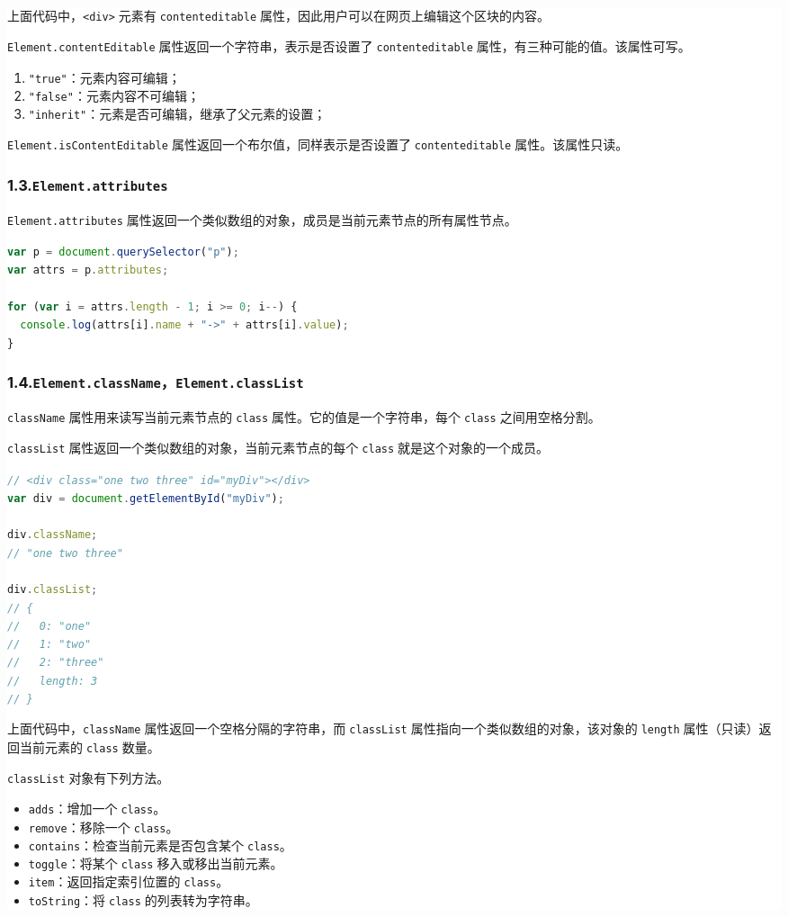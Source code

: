 上面代码中，`<div>` 元素有 `contenteditable` 属性，因此用户可以在网页上编辑这个区块的内容。

`Element.contentEditable` 属性返回一个字符串，表示是否设置了 `contenteditable` 属性，有三种可能的值。该属性可写。

1. `"true"`：元素内容可编辑；
2. `"false"`：元素内容不可编辑；
3. `"inherit"`：元素是否可编辑，继承了父元素的设置；

`Element.isContentEditable` 属性返回一个布尔值，同样表示是否设置了 `contenteditable` 属性。该属性只读。

### 1.3.`Element.attributes`

`Element.attributes` 属性返回一个类似数组的对象，成员是当前元素节点的所有属性节点。

```js
var p = document.querySelector("p");
var attrs = p.attributes;

for (var i = attrs.length - 1; i >= 0; i--) {
  console.log(attrs[i].name + "->" + attrs[i].value);
}
```

### 1.4.`Element.className`，`Element.classList`

`className` 属性用来读写当前元素节点的 `class` 属性。它的值是一个字符串，每个 `class` 之间用空格分割。

`classList` 属性返回一个类似数组的对象，当前元素节点的每个 `class` 就是这个对象的一个成员。

```js
// <div class="one two three" id="myDiv"></div>
var div = document.getElementById("myDiv");

div.className;
// "one two three"

div.classList;
// {
//   0: "one"
//   1: "two"
//   2: "three"
//   length: 3
// }
```

上面代码中，`className` 属性返回一个空格分隔的字符串，而 `classList` 属性指向一个类似数组的对象，该对象的 `length` 属性（只读）返回当前元素的 `class` 数量。

`classList` 对象有下列方法。

- `adds`：增加一个 `class`。
- `remove`：移除一个 `class`。
- `contains`：检查当前元素是否包含某个 `class`。
- `toggle`：将某个 `class` 移入或移出当前元素。
- `item`：返回指定索引位置的 `class`。
- `toString`：将 `class` 的列表转为字符串。
